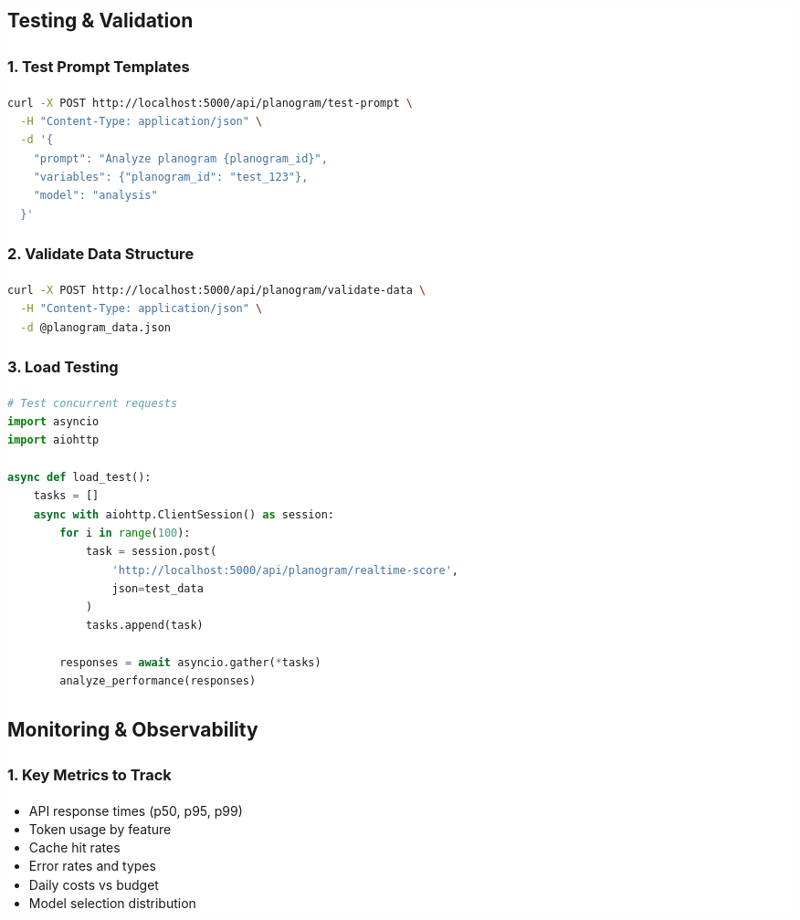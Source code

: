 ## Testing & Validation

### 1. Test Prompt Templates
```bash
curl -X POST http://localhost:5000/api/planogram/test-prompt \
  -H "Content-Type: application/json" \
  -d '{
    "prompt": "Analyze planogram {planogram_id}",
    "variables": {"planogram_id": "test_123"},
    "model": "analysis"
  }'
```

### 2. Validate Data Structure
```bash
curl -X POST http://localhost:5000/api/planogram/validate-data \
  -H "Content-Type: application/json" \
  -d @planogram_data.json
```

### 3. Load Testing
```python
# Test concurrent requests
import asyncio
import aiohttp

async def load_test():
    tasks = []
    async with aiohttp.ClientSession() as session:
        for i in range(100):
            task = session.post(
                'http://localhost:5000/api/planogram/realtime-score',
                json=test_data
            )
            tasks.append(task)
        
        responses = await asyncio.gather(*tasks)
        analyze_performance(responses)
```

## Monitoring & Observability

### 1. Key Metrics to Track
- API response times (p50, p95, p99)
- Token usage by feature
- Cache hit rates
- Error rates and types
- Daily costs vs budget
- Model selection distribution
